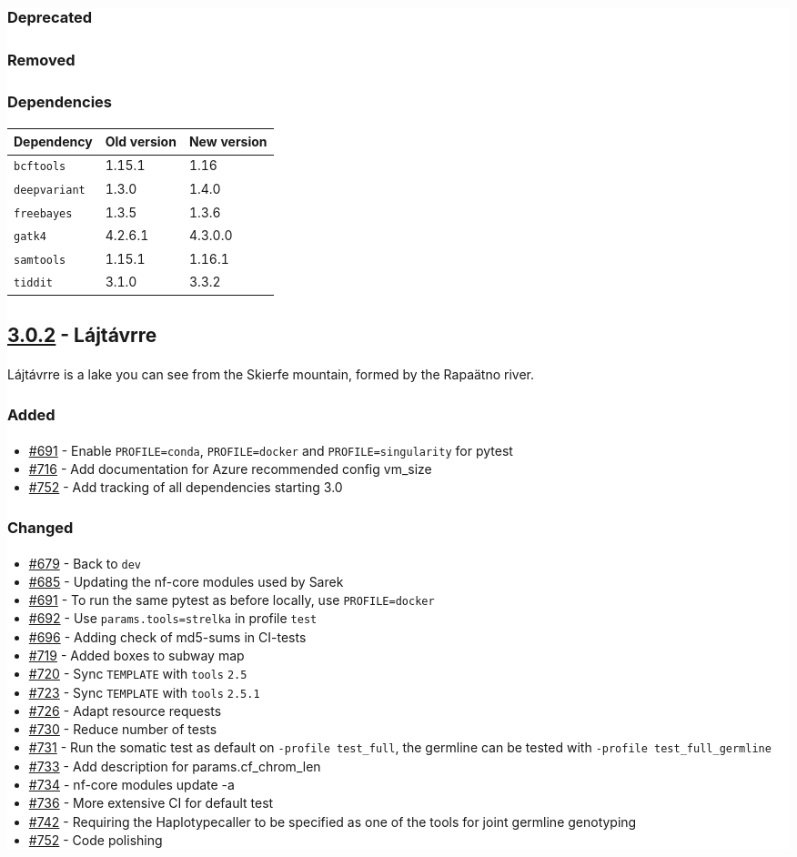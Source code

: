 ### Deprecated

### Removed

### Dependencies

| Dependency    | Old version | New version |
| ------------- | ----------- | ----------- |
| `bcftools`    | 1.15.1      | 1.16        |
| `deepvariant` | 1.3.0       | 1.4.0       |
| `freebayes`   | 1.3.5       | 1.3.6       |
| `gatk4`       | 4.2.6.1     | 4.3.0.0     |
| `samtools`    | 1.15.1      | 1.16.1      |
| `tiddit`      | 3.1.0       | 3.3.2       |

## [3.0.2](https://github.com/nf-core/sarek/releases/tag/3.0.2) - Lájtávrre

Lájtávrre is a lake you can see from the Skierfe mountain, formed by the Rapaätno river.

### Added

- [#691](https://github.com/nf-core/sarek/pull/691) - Enable `PROFILE=conda`, `PROFILE=docker` and `PROFILE=singularity` for pytest
- [#716](https://github.com/nf-core/sarek/pull/716) - Add documentation for Azure recommended config vm_size
- [#752](https://github.com/nf-core/sarek/pull/752) - Add tracking of all dependencies starting 3.0

### Changed

- [#679](https://github.com/nf-core/sarek/pull/679) - Back to `dev`
- [#685](https://github.com/nf-core/sarek/pull/685) - Updating the nf-core modules used by Sarek
- [#691](https://github.com/nf-core/sarek/pull/691) - To run the same pytest as before locally, use `PROFILE=docker`
- [#692](https://github.com/nf-core/sarek/pull/692) - Use `params.tools=strelka` in profile `test`
- [#696](https://github.com/nf-core/sarek/pull/696) - Adding check of md5-sums in CI-tests
- [#719](https://github.com/nf-core/sarek/pull/719) - Added boxes to subway map
- [#720](https://github.com/nf-core/sarek/pull/720) - Sync `TEMPLATE` with `tools` `2.5`
- [#723](https://github.com/nf-core/sarek/pull/723) - Sync `TEMPLATE` with `tools` `2.5.1`
- [#726](https://github.com/nf-core/sarek/pull/726) - Adapt resource requests
- [#730](https://github.com/nf-core/sarek/pull/730) - Reduce number of tests
- [#731](https://github.com/nf-core/sarek/pull/731) - Run the somatic test as default on `-profile test_full`, the germline can be tested with `-profile test_full_germline`
- [#733](https://github.com/nf-core/sarek/pull/733) - Add description for params.cf_chrom_len
- [#734](https://github.com/nf-core/sarek/pull/734) - nf-core modules update -a
- [#736](https://github.com/nf-core/sarek/pull/736) - More extensive CI for default test
- [#742](https://github.com/nf-core/sarek/pull/742) - Requiring the Haplotypecaller to be specified as one of the tools for joint germline genotyping
- [#752](https://github.com/nf-core/sarek/pull/752) - Code polishing
